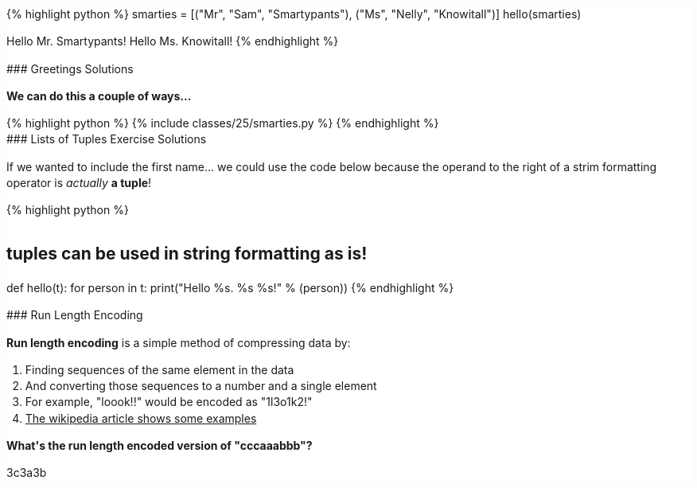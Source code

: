{% highlight python %}
smarties = [("Mr", "Sam", "Smartypants"), ("Ms", "Nelly", "Knowitall")]
hello(smarties)

Hello Mr. Smartypants!
Hello Ms. Knowitall!
{% endhighlight %}
</section>

<section markdown="block">
### Greetings Solutions

__We can do this a couple of ways...__

<div class="incremental" markdown="block">
{% highlight python %}
{% include classes/25/smarties.py %}
{% endhighlight %}
</div>
</section>

<section markdown="block">
### Lists of Tuples Exercise Solutions

If we wanted to include the first name... we could use the code below because the operand to the right of a strim formatting operator is _actually_ __a tuple__! 

{% highlight python %}
# tuples can be used in string formatting as is!
def hello(t):
	for person in t:
		print("Hello %s. %s %s!" % (person))
{% endhighlight %}
</section>

<section markdown="block">
### Run Length Encoding

__Run length encoding__ is a simple method of compressing data by:

1. Finding sequences of the same element in the data
2. And converting those sequences to a number and a single element 
3. For example, "loook!!" would be encoded as "1l3o1k2!"
4. [The wikipedia article shows some examples](http://en.wikipedia.org/wiki/Run-length_encoding#Example)

__What's the run length encoded version of "cccaaabbb"?__

<div class="incremental" markdown="block">
3c3a3b
</div>
</section>
